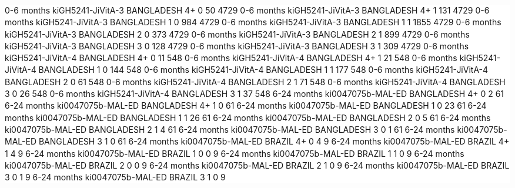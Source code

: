 0-6 months    kiGH5241-JiVitA-3          BANGLADESH                     4+                  0       50   4729
0-6 months    kiGH5241-JiVitA-3          BANGLADESH                     4+                  1      131   4729
0-6 months    kiGH5241-JiVitA-3          BANGLADESH                     1                   0      984   4729
0-6 months    kiGH5241-JiVitA-3          BANGLADESH                     1                   1     1855   4729
0-6 months    kiGH5241-JiVitA-3          BANGLADESH                     2                   0      373   4729
0-6 months    kiGH5241-JiVitA-3          BANGLADESH                     2                   1      899   4729
0-6 months    kiGH5241-JiVitA-3          BANGLADESH                     3                   0      128   4729
0-6 months    kiGH5241-JiVitA-3          BANGLADESH                     3                   1      309   4729
0-6 months    kiGH5241-JiVitA-4          BANGLADESH                     4+                  0       11    548
0-6 months    kiGH5241-JiVitA-4          BANGLADESH                     4+                  1       21    548
0-6 months    kiGH5241-JiVitA-4          BANGLADESH                     1                   0      144    548
0-6 months    kiGH5241-JiVitA-4          BANGLADESH                     1                   1      177    548
0-6 months    kiGH5241-JiVitA-4          BANGLADESH                     2                   0       61    548
0-6 months    kiGH5241-JiVitA-4          BANGLADESH                     2                   1       71    548
0-6 months    kiGH5241-JiVitA-4          BANGLADESH                     3                   0       26    548
0-6 months    kiGH5241-JiVitA-4          BANGLADESH                     3                   1       37    548
6-24 months   ki0047075b-MAL-ED          BANGLADESH                     4+                  0        2     61
6-24 months   ki0047075b-MAL-ED          BANGLADESH                     4+                  1        0     61
6-24 months   ki0047075b-MAL-ED          BANGLADESH                     1                   0       23     61
6-24 months   ki0047075b-MAL-ED          BANGLADESH                     1                   1       26     61
6-24 months   ki0047075b-MAL-ED          BANGLADESH                     2                   0        5     61
6-24 months   ki0047075b-MAL-ED          BANGLADESH                     2                   1        4     61
6-24 months   ki0047075b-MAL-ED          BANGLADESH                     3                   0        1     61
6-24 months   ki0047075b-MAL-ED          BANGLADESH                     3                   1        0     61
6-24 months   ki0047075b-MAL-ED          BRAZIL                         4+                  0        4      9
6-24 months   ki0047075b-MAL-ED          BRAZIL                         4+                  1        4      9
6-24 months   ki0047075b-MAL-ED          BRAZIL                         1                   0        0      9
6-24 months   ki0047075b-MAL-ED          BRAZIL                         1                   1        0      9
6-24 months   ki0047075b-MAL-ED          BRAZIL                         2                   0        0      9
6-24 months   ki0047075b-MAL-ED          BRAZIL                         2                   1        0      9
6-24 months   ki0047075b-MAL-ED          BRAZIL                         3                   0        1      9
6-24 months   ki0047075b-MAL-ED          BRAZIL                         3                   1        0      9